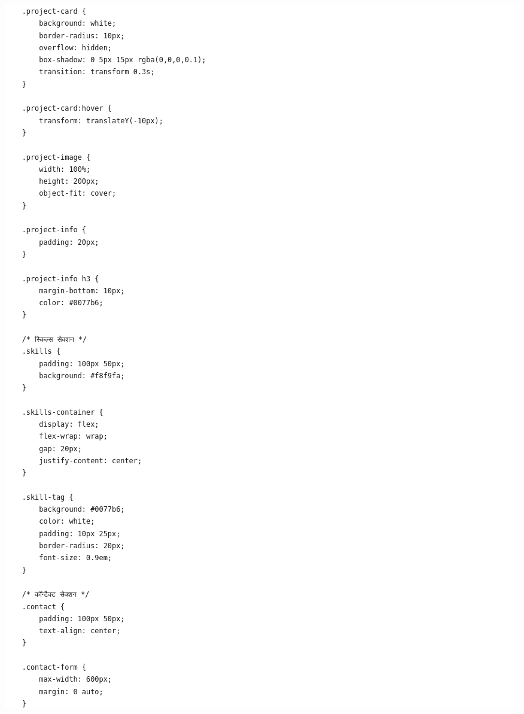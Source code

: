         .project-card {
            background: white;
            border-radius: 10px;
            overflow: hidden;
            box-shadow: 0 5px 15px rgba(0,0,0,0.1);
            transition: transform 0.3s;
        }

        .project-card:hover {
            transform: translateY(-10px);
        }

        .project-image {
            width: 100%;
            height: 200px;
            object-fit: cover;
        }

        .project-info {
            padding: 20px;
        }

        .project-info h3 {
            margin-bottom: 10px;
            color: #0077b6;
        }

        /* स्किल्स सेक्शन */
        .skills {
            padding: 100px 50px;
            background: #f8f9fa;
        }

        .skills-container {
            display: flex;
            flex-wrap: wrap;
            gap: 20px;
            justify-content: center;
        }

        .skill-tag {
            background: #0077b6;
            color: white;
            padding: 10px 25px;
            border-radius: 20px;
            font-size: 0.9em;
        }

        /* कॉन्टैक्ट सेक्शन */
        .contact {
            padding: 100px 50px;
            text-align: center;
        }

        .contact-form {
            max-width: 600px;
            margin: 0 auto;
        }
